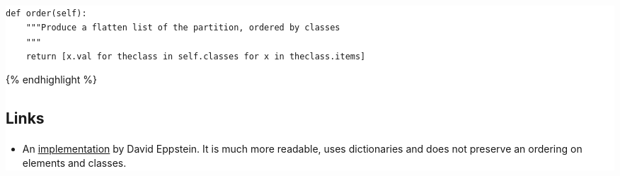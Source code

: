     def order(self):
        """Produce a flatten list of the partition, ordered by classes
        """
        return [x.val for theclass in self.classes for x in theclass.items]
{% endhighlight %}

## Links

- An [implementation](https://www.ics.uci.edu/~eppstein/PADS/PartitionRefinement.py) by David Eppstein. It is much more readable, uses dictionaries and does not preserve an ordering on elements and classes.
